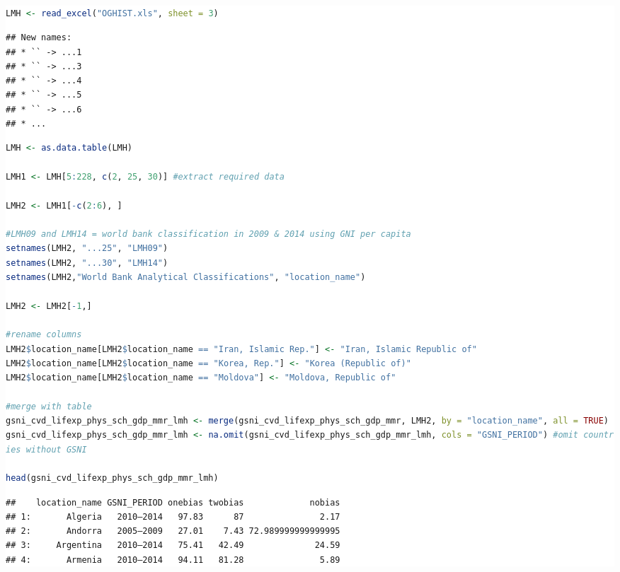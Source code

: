 ``` r
LMH <- read_excel("OGHIST.xls", sheet = 3)
```

    ## New names:
    ## * `` -> ...1
    ## * `` -> ...3
    ## * `` -> ...4
    ## * `` -> ...5
    ## * `` -> ...6
    ## * ...

``` r
LMH <- as.data.table(LMH)

LMH1 <- LMH[5:228, c(2, 25, 30)] #extract required data

LMH2 <- LMH1[-c(2:6), ]

#LMH09 and LMH14 = world bank classification in 2009 & 2014 using GNI per capita 
setnames(LMH2, "...25", "LMH09") 
setnames(LMH2, "...30", "LMH14")
setnames(LMH2,"World Bank Analytical Classifications", "location_name")

LMH2 <- LMH2[-1,]

#rename columns 
LMH2$location_name[LMH2$location_name == "Iran, Islamic Rep."] <- "Iran, Islamic Republic of"
LMH2$location_name[LMH2$location_name == "Korea, Rep."] <- "Korea (Republic of)"
LMH2$location_name[LMH2$location_name == "Moldova"] <- "Moldova, Republic of"

#merge with table
gsni_cvd_lifexp_phys_sch_gdp_mmr_lmh <- merge(gsni_cvd_lifexp_phys_sch_gdp_mmr, LMH2, by = "location_name", all = TRUE) 
gsni_cvd_lifexp_phys_sch_gdp_mmr_lmh <- na.omit(gsni_cvd_lifexp_phys_sch_gdp_mmr_lmh, cols = "GSNI_PERIOD") #omit countries without GSNI

head(gsni_cvd_lifexp_phys_sch_gdp_mmr_lmh)
```

    ##    location_name GSNI_PERIOD onebias twobias             nobias
    ## 1:       Algeria   2010–2014   97.83      87               2.17
    ## 2:       Andorra   2005–2009   27.01    7.43 72.989999999999995
    ## 3:     Argentina   2010–2014   75.41   42.49              24.59
    ## 4:       Armenia   2010–2014   94.11   81.28               5.89
